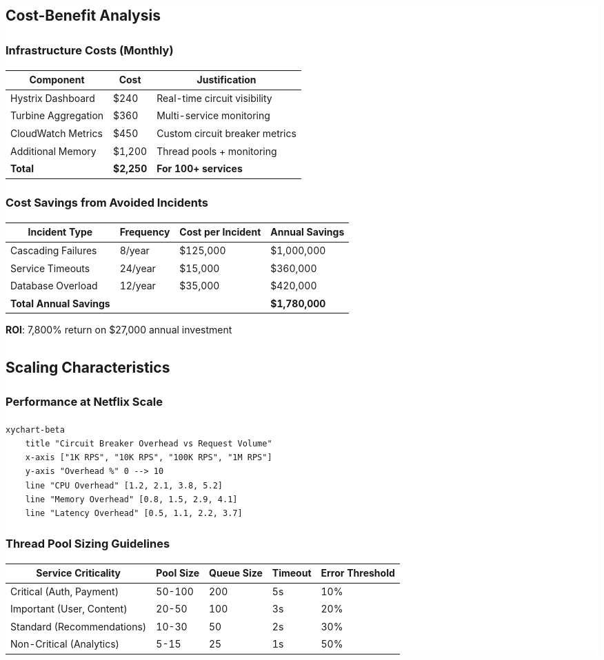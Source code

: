 ## Cost-Benefit Analysis

### Infrastructure Costs (Monthly)

| Component | Cost | Justification |
|-----------|------|---------------|
| Hystrix Dashboard | $240 | Real-time circuit visibility |
| Turbine Aggregation | $360 | Multi-service monitoring |
| CloudWatch Metrics | $450 | Custom circuit breaker metrics |
| Additional Memory | $1,200 | Thread pools + monitoring |
| **Total** | **$2,250** | **For 100+ services** |

### Cost Savings from Avoided Incidents

| Incident Type | Frequency | Cost per Incident | Annual Savings |
|---------------|-----------|-------------------|----------------|
| Cascading Failures | 8/year | $125,000 | $1,000,000 |
| Service Timeouts | 24/year | $15,000 | $360,000 |
| Database Overload | 12/year | $35,000 | $420,000 |
| **Total Annual Savings** | | | **$1,780,000** |

**ROI**: 7,800% return on $27,000 annual investment

## Scaling Characteristics

### Performance at Netflix Scale

```mermaid
xychart-beta
    title "Circuit Breaker Overhead vs Request Volume"
    x-axis ["1K RPS", "10K RPS", "100K RPS", "1M RPS"]
    y-axis "Overhead %" 0 --> 10
    line "CPU Overhead" [1.2, 2.1, 3.8, 5.2]
    line "Memory Overhead" [0.8, 1.5, 2.9, 4.1]
    line "Latency Overhead" [0.5, 1.1, 2.2, 3.7]
```

### Thread Pool Sizing Guidelines

| Service Criticality | Pool Size | Queue Size | Timeout | Error Threshold |
|---------------------|-----------|------------|---------|-----------------|
| Critical (Auth, Payment) | 50-100 | 200 | 5s | 10% |
| Important (User, Content) | 20-50 | 100 | 3s | 20% |
| Standard (Recommendations) | 10-30 | 50 | 2s | 30% |
| Non-Critical (Analytics) | 5-15 | 25 | 1s | 50% |

